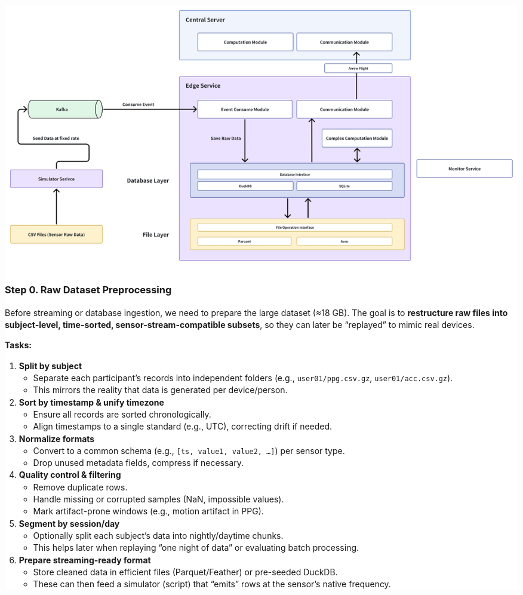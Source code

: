 ![structure](./pic/structure.png)

### Step 0. Raw Dataset Preprocessing

Before streaming or database ingestion, we need to prepare the large dataset (≈18 GB). The goal is to **restructure raw files into subject-level, time-sorted, sensor-stream-compatible subsets**, so they can later be “replayed” to mimic real devices.

**Tasks:**

1. **Split by subject**
   - Separate each participant’s records into independent folders (e.g., `user01/ppg.csv.gz`, `user01/acc.csv.gz`).
   - This mirrors the reality that data is generated per device/person.
2. **Sort by timestamp & unify timezone**
   - Ensure all records are sorted chronologically.
   - Align timestamps to a single standard (e.g., UTC), correcting drift if needed.
3. **Normalize formats**
   - Convert to a common schema (e.g., `[ts, value1, value2, …]`) per sensor type.
   - Drop unused metadata fields, compress if necessary.
4. **Quality control & filtering**
   - Remove duplicate rows.
   - Handle missing or corrupted samples (NaN, impossible values).
   - Mark artifact-prone windows (e.g., motion artifact in PPG).
5. **Segment by session/day**
   - Optionally split each subject’s data into nightly/daytime chunks.
   - This helps later when replaying “one night of data” or evaluating batch processing.
6. **Prepare streaming-ready format**
   - Store cleaned data in efficient files (Parquet/Feather) or pre-seeded DuckDB.
   - These can then feed a simulator (script) that “emits” rows at the sensor’s native frequency.
